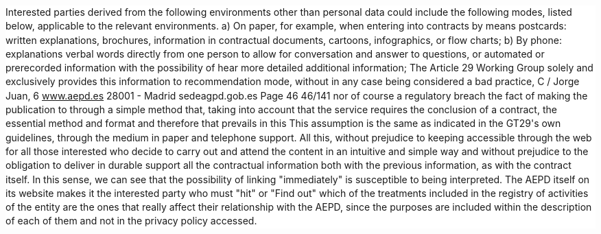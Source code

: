 Interested parties derived from the following environments other than personal data could
include the following modes, listed below, applicable to the
relevant environments. a) On paper, for example, when entering into contracts by means
postcards: written explanations, brochures, information in contractual documents,
cartoons, infographics, or flow charts; b) By phone: explanations
verbal words directly from one person to allow for conversation and
answer to questions, or automated or prerecorded information with the possibility of
hear more detailed additional information;
The Article 29 Working Group solely and exclusively provides this information to
recommendation mode, without in any case being considered a bad practice,
C / Jorge Juan, 6
www.aepd.es
28001 - Madrid
sedeagpd.gob.es
Page 46
46/141
nor of course a regulatory breach the fact of making the publication to
through a simple method that, taking into account that the service requires the
conclusion of a contract, the essential method and format and therefore that prevails in this
This assumption is the same as indicated in the GT29's own guidelines, through the
medium in paper and telephone support. All this, without prejudice to keeping accessible
through the web for all those interested who decide to carry out and attend the
content in an intuitive and simple way and without prejudice to the obligation to deliver in
durable support all the contractual information both with the previous information, as
with the contract itself. In this sense, we can see that the possibility of
linking "immediately" is susceptible to being interpreted.
The AEPD itself on its website makes it the interested party who must "hit" or
"Find out" which of the treatments included in the registry of activities of the
entity are the ones that really affect their relationship with the AEPD, since the
purposes are included within the description of each of them and not in the
privacy policy accessed.
